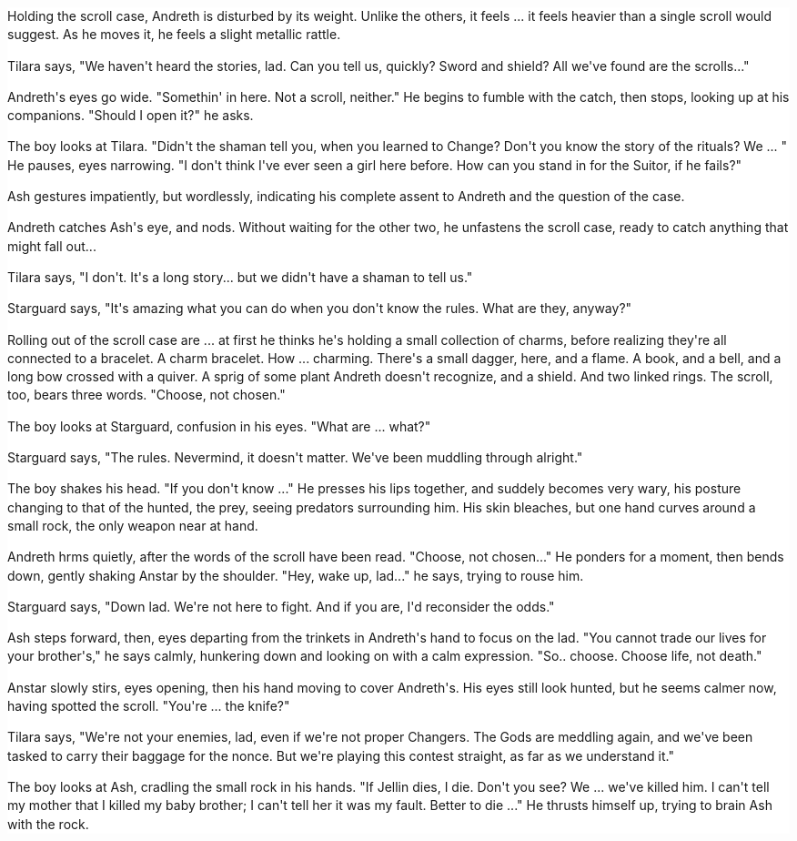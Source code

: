 Holding the scroll case, Andreth is disturbed by its weight. Unlike the others, it feels ... it feels heavier than a single scroll would suggest. As he moves it, he feels a slight metallic rattle.

Tilara says, "We haven't heard the stories, lad. Can you tell us, quickly? Sword and shield? All we've found are the scrolls..."

Andreth's eyes go wide. "Somethin' in here. Not a scroll, neither." He begins to fumble with the catch, then stops, looking up at his companions. "Should I open it?" he asks.

The boy looks at Tilara. "Didn't the shaman tell you, when you learned to Change? Don't you know the story of the rituals? We ... " He pauses, eyes narrowing. "I don't think I've ever seen a girl here before. How can you stand in for the Suitor, if he fails?"

Ash gestures impatiently, but wordlessly, indicating his complete assent to Andreth and the question of the case.

Andreth catches Ash's eye, and nods. Without waiting for the other two, he unfastens the scroll case, ready to catch anything that might fall out...

Tilara says, "I don't. It's a long story... but we didn't have a shaman to tell us."

Starguard says, "It's amazing what you can do when you don't know the rules. What are they, anyway?"

Rolling out of the scroll case are ... at first he thinks he's holding a small collection of charms, before realizing they're all connected to a bracelet. A charm bracelet. How ... charming. There's a small dagger, here, and a flame. A book, and a bell, and a long bow crossed with a quiver. A sprig of some plant Andreth doesn't recognize, and a shield. And two linked rings. The scroll, too, bears three words. "Choose, not chosen."

The boy looks at Starguard, confusion in his eyes. "What are ... what?"

Starguard says, "The rules. Nevermind, it doesn't matter. We've been muddling through alright."

The boy shakes his head. "If you don't know ..." He presses his lips together, and suddely becomes very wary, his posture changing to that of the hunted, the prey, seeing predators surrounding him. His skin bleaches, but one hand curves around a small rock, the only weapon near at hand.

Andreth hrms quietly, after the words of the scroll have been read. "Choose, not chosen..." He ponders for a moment, then bends down, gently shaking Anstar by the shoulder. "Hey, wake up, lad..." he says, trying to rouse him.

Starguard says, "Down lad. We're not here to fight. And if you are, I'd reconsider the odds."

Ash steps forward, then, eyes departing from the trinkets in Andreth's hand to focus on the lad. "You cannot trade our lives for your brother's," he says calmly, hunkering down and looking on with a calm expression. "So.. choose. Choose life, not death."

Anstar slowly stirs, eyes opening, then his hand moving to cover Andreth's. His eyes still look hunted, but he seems calmer now, having spotted the scroll. "You're ... the knife?"

Tilara says, "We're not your enemies, lad, even if we're not proper Changers. The Gods are meddling again, and we've been tasked to carry their baggage for the nonce. But we're playing this contest straight, as far as we understand it."

The boy looks at Ash, cradling the small rock in his hands. "If Jellin dies, I die. Don't you see? We ... we've killed him. I can't tell my mother that I killed my baby brother; I can't tell her it was my fault. Better to die ..." He thrusts himself up, trying to brain Ash with the rock.
